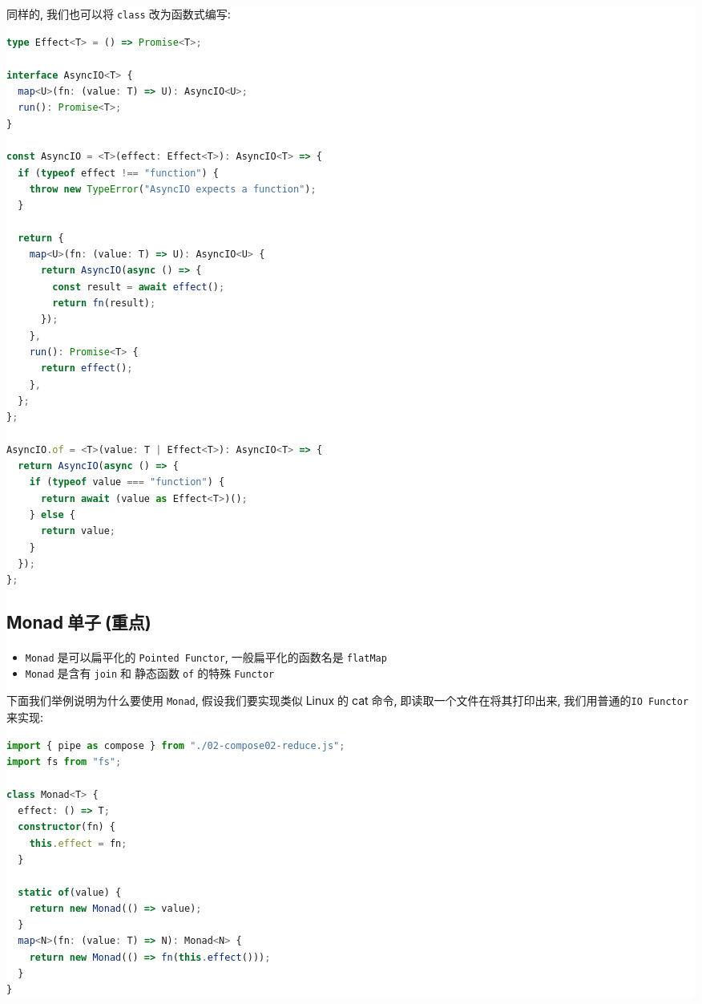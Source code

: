 同样的, 我们也可以将 `class` 改为函数式编写:

```ts
type Effect<T> = () => Promise<T>;

interface AsyncIO<T> {
  map<U>(fn: (value: T) => U): AsyncIO<U>;
  run(): Promise<T>;
}

const AsyncIO = <T>(effect: Effect<T>): AsyncIO<T> => {
  if (typeof effect !== "function") {
    throw new TypeError("AsyncIO expects a function");
  }

  return {
    map<U>(fn: (value: T) => U): AsyncIO<U> {
      return AsyncIO(async () => {
        const result = await effect();
        return fn(result);
      });
    },
    run(): Promise<T> {
      return effect();
    },
  };
};

AsyncIO.of = <T>(value: T | Effect<T>): AsyncIO<T> => {
  return AsyncIO(async () => {
    if (typeof value === "function") {
      return await (value as Effect<T>)();
    } else {
      return value;
    }
  });
};
```

## Monad 单子 (重点)

- `Monad` 是可以扁平化的 `Pointed Functor`, 一般扁平化的函数名是 `flatMap`
- `Monad` 是含有 `join` 和 静态函数 `of` 的特殊 `Functor`

下面我们举例说明为什么要使用 `Monad`, 假设我们要实现类似 Linux 的 cat 命令, 即读取一个文件在将其打印出来, 我们用普通的`IO Functor` 来实现:

```ts
import { pipe as compose } from "./02-compose02-reduce.js";
import fs from "fs";

class Monad<T> {
  effect: () => T;
  constructor(fn) {
    this.effect = fn;
  }

  static of(value) {
    return new Monad(() => value);
  }
  map<N>(fn: (value: T) => N): Monad<N> {
    return new Monad(() => fn(this.effect()));
  }
}
```
